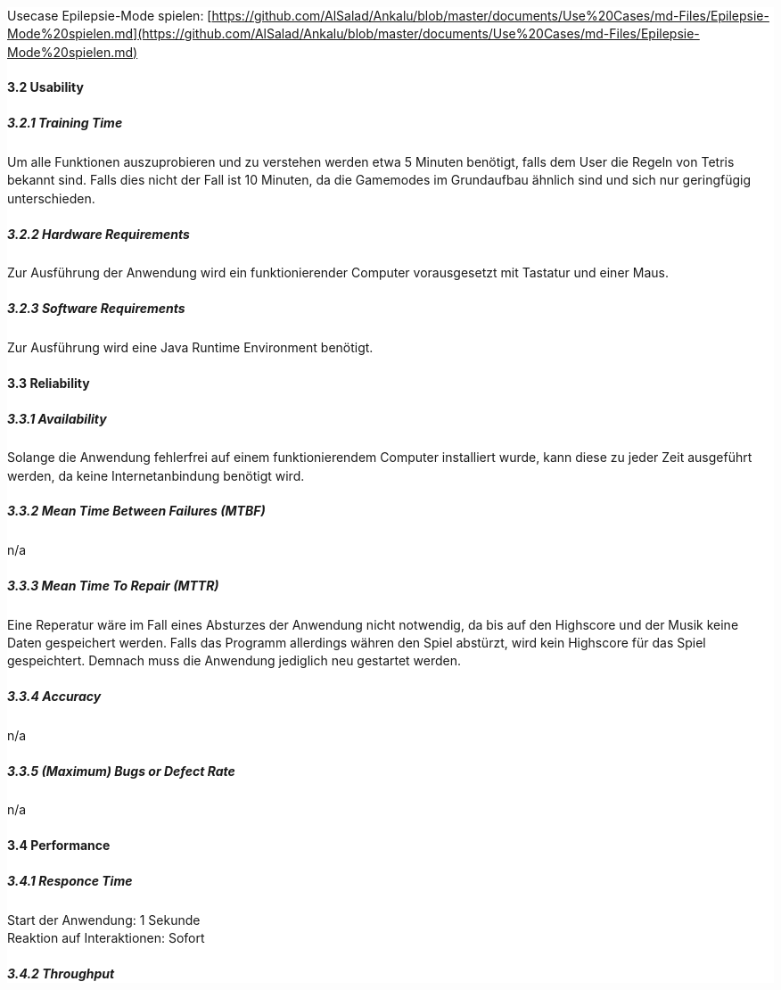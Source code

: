 Usecase Epilepsie-Mode spielen:
[https://github.com/AlSalad/Ankalu/blob/master/documents/Use%20Cases/md-Files/Epilepsie-Mode%20spielen.md](https://github.com/AlSalad/Ankalu/blob/master/documents/Use%20Cases/md-Files/Epilepsie-Mode%20spielen.md)

####  3.2 Usability  ####

#####  3.2.1 Training Time  #####

Um alle Funktionen auszuprobieren und zu verstehen werden etwa 5 Minuten benötigt, falls dem User die Regeln von Tetris bekannt sind. Falls dies nicht der Fall ist 10 Minuten, da die Gamemodes im Grundaufbau ähnlich sind und sich nur geringfügig unterschieden. 

#####  3.2.2 Hardware Requirements  #####

Zur Ausführung der Anwendung wird ein funktionierender Computer vorausgesetzt mit Tastatur und einer Maus.

#####  3.2.3 Software Requirements  #####

Zur Ausführung wird eine Java Runtime Environment benötigt.

####  3.3 Reliability  ####

#####  3.3.1 Availability  #####

Solange die Anwendung fehlerfrei auf einem funktionierendem Computer installiert wurde, kann diese zu jeder Zeit ausgeführt werden, da keine Internetanbindung benötigt wird.

#####  3.3.2 Mean Time Between Failures (MTBF)  #####

n/a

#####  3.3.3 Mean Time To Repair (MTTR)  #####

Eine Reperatur wäre im Fall eines Absturzes der Anwendung nicht notwendig, da bis auf den Highscore und der Musik keine Daten gespeichert werden. Falls das Programm allerdings währen den Spiel abstürzt, wird kein Highscore für das Spiel gespeichtert. Demnach muss die Anwendung jediglich neu gestartet werden.

#####  3.3.4 Accuracy  #####

n/a

#####  3.3.5 (Maximum) Bugs or Defect Rate  #####
 
n/a

####  3.4 Performance  ####

#####  3.4.1 Responce Time  #####

Start der Anwendung: 1 Sekunde<br>
Reaktion auf Interaktionen: Sofort

#####  3.4.2 Throughput  #####

